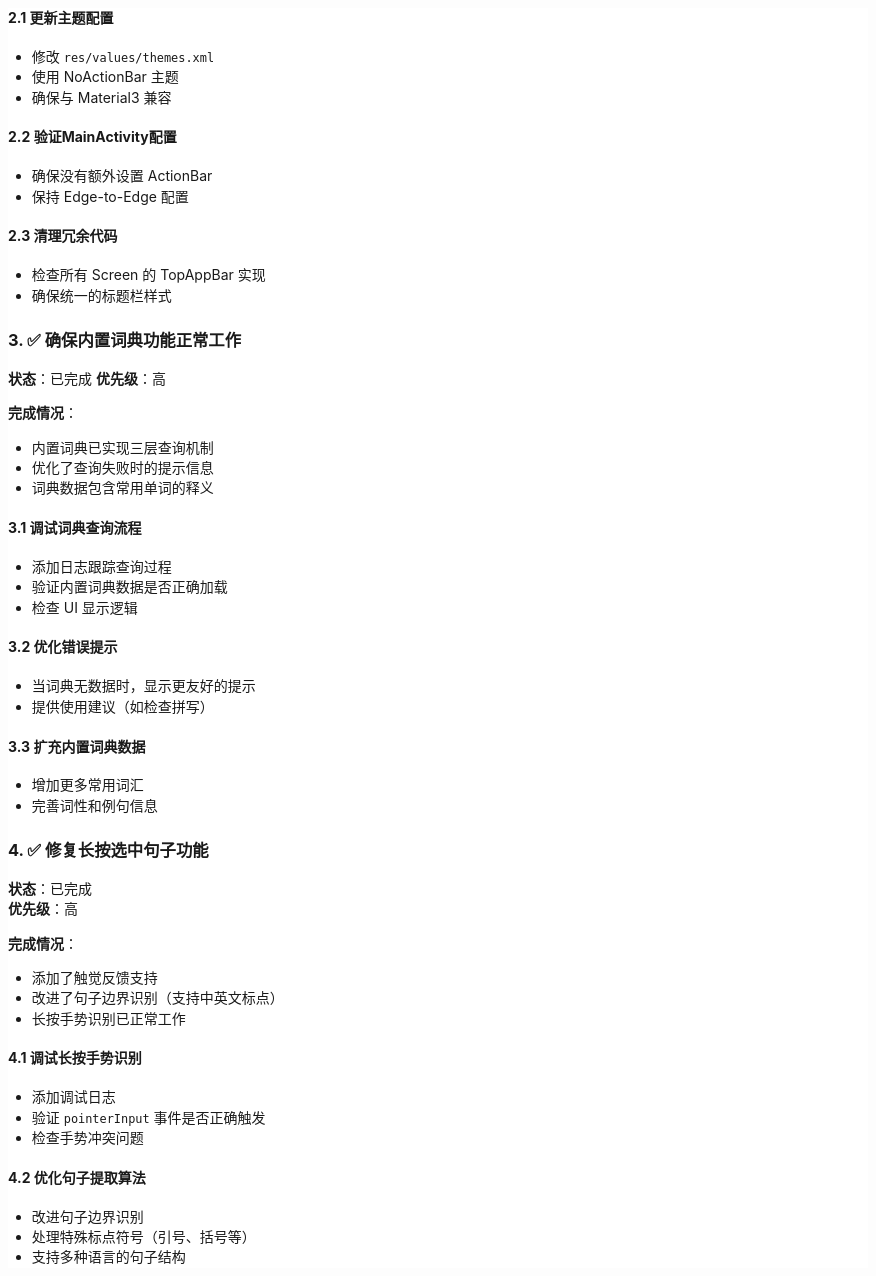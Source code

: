 #### 2.1 更新主题配置
- 修改 `res/values/themes.xml`
- 使用 NoActionBar 主题
- 确保与 Material3 兼容

#### 2.2 验证MainActivity配置
- 确保没有额外设置 ActionBar
- 保持 Edge-to-Edge 配置

#### 2.3 清理冗余代码
- 检查所有 Screen 的 TopAppBar 实现
- 确保统一的标题栏样式

### 3. ✅ 确保内置词典功能正常工作
**状态**：已完成
**优先级**：高

**完成情况**：
- 内置词典已实现三层查询机制
- 优化了查询失败时的提示信息
- 词典数据包含常用单词的释义

#### 3.1 调试词典查询流程
- 添加日志跟踪查询过程
- 验证内置词典数据是否正确加载
- 检查 UI 显示逻辑

#### 3.2 优化错误提示
- 当词典无数据时，显示更友好的提示
- 提供使用建议（如检查拼写）

#### 3.3 扩充内置词典数据
- 增加更多常用词汇
- 完善词性和例句信息

### 4. ✅ 修复长按选中句子功能
**状态**：已完成  
**优先级**：高

**完成情况**：
- 添加了触觉反馈支持
- 改进了句子边界识别（支持中英文标点）
- 长按手势识别已正常工作

#### 4.1 调试长按手势识别
- 添加调试日志
- 验证 `pointerInput` 事件是否正确触发
- 检查手势冲突问题

#### 4.2 优化句子提取算法
- 改进句子边界识别
- 处理特殊标点符号（引号、括号等）
- 支持多种语言的句子结构

